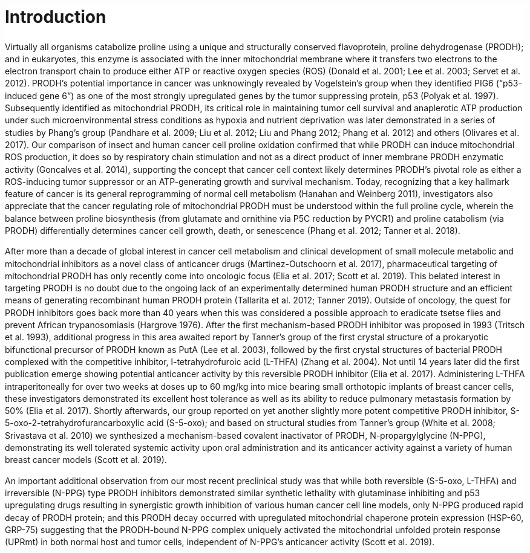 # Introduction

Virtually all organisms catabolize proline using a unique and structurally conserved flavoprotein, proline dehydrogenase (PRODH); and in eukaryotes, this enzyme is associated with the inner mitochondrial membrane where it transfers two electrons to the electron transport chain to produce either ATP or reactive oxygen species (ROS) (Donald et al. 2001; Lee et al. 2003; Servet et al. 2012). PRODH’s potential importance in cancer was unknowingly revealed by Vogelstein’s group when they identified PIG6 (“p53-induced gene 6”) as one of the most strongly upregulated genes by the tumor suppressing protein, p53 (Polyak et al. 1997). Subsequently identified as mitochondrial PRODH, its critical role in maintaining tumor cell survival and anaplerotic ATP production under such microenvironmental stress conditions as hypoxia and nutrient deprivation was later demonstrated in a series of studies by Phang’s group (Pandhare et al. 2009; Liu et al. 2012; Liu and Phang 2012; Phang et al. 2012) and others (Olivares et al. 2017). Our comparison of insect and human cancer cell proline oxidation confirmed that while PRODH can induce mitochondrial ROS production, it does so by respiratory chain stimulation and not as a direct product of inner membrane PRODH enzymatic activity (Goncalves et al. 2014), supporting the concept that cancer cell context likely determines PRODH’s pivotal role as either a ROS-inducing tumor suppressor or an ATP-generating growth and survival mechanism. Today, recognizing that a key hallmark feature of cancer is its general reprogramming of normal cell metabolism (Hanahan and Weinberg 2011), investigators also appreciate that the cancer regulating role of mitochondrial PRODH must be understood within the full proline cycle, wherein the balance between proline biosynthesis (from glutamate and ornithine via P5C reduction by PYCR1) and proline catabolism (via PRODH) differentially determines cancer cell growth, death, or senescence (Phang et al. 2012; Tanner et al. 2018).

After more than a decade of global interest in cancer cell metabolism and clinical development of small molecule metabolic and mitochondrial inhibitors as a novel class of anticancer drugs (Martinez-Outschoorn et al. 2017), pharmaceutical targeting of mitochondrial PRODH has only recently come into oncologic focus (Elia et al. 2017; Scott et al. 2019). This belated interest in targeting PRODH is no doubt due to the ongoing lack of an experimentally determined human PRODH structure and an efficient means of generating recombinant human PRODH protein (Tallarita et al. 2012; Tanner 2019). Outside of oncology, the quest for PRODH inhibitors goes back more than 40 years when this was considered a possible approach to eradicate tsetse flies and prevent African trypanosomiasis (Hargrove 1976). After the first mechanism-based PRODH inhibitor was proposed in 1993 (Tritsch et al. 1993), additional progress in this area awaited report by Tanner’s group of the first crystal structure of a prokaryotic bifunctional precursor of PRODH known as PutA (Lee et al. 2003), followed by the first crystal structures of bacterial PRODH complexed with the competitive inhibitor, l-tetrahydrofuroic acid (L-THFA) (Zhang et al. 2004). Not until 14 years later did the first publication emerge showing potential anticancer activity by this reversible PRODH inhibitor (Elia et al. 2017). Administering L-THFA intraperitoneally for over two weeks at doses up to 60 mg/kg into mice bearing small orthotopic implants of breast cancer cells, these investigators demonstrated its excellent host tolerance as well as its ability to reduce pulmonary metastasis formation by 50% (Elia et al. 2017). Shortly afterwards, our group reported on yet another slightly more potent competitive PRODH inhibitor, S-5-oxo-2-tetrahydrofurancarboxylic acid (S-5-oxo); and based on structural studies from Tanner’s group (White et al. 2008; Srivastava et al. 2010) we synthesized a mechanism-based covalent inactivator of PRODH, N-propargylglycine (N-PPG), demonstrating its well tolerated systemic activity upon oral administration and its anticancer activity against a variety of human breast cancer models (Scott et al. 2019).

An important additional observation from our most recent preclinical study was that while both reversible (S-5-oxo, L-THFA) and irreversible (N-PPG) type PRODH inhibitors demonstrated similar synthetic lethality with glutaminase inhibiting and p53 upregulating drugs resulting in synergistic growth inhibition of various human cancer cell line models, only N-PPG produced rapid decay of PRODH protein; and this PRODH decay occurred with upregulated mitochondrial chaperone protein expression (HSP-60, GRP-75) suggesting that the PRODH-bound N-PPG complex uniquely activated the mitochondrial unfolded protein response (UPRmt) in both normal host and tumor cells, independent of N-PPG’s anticancer activity (Scott et al. 2019).
